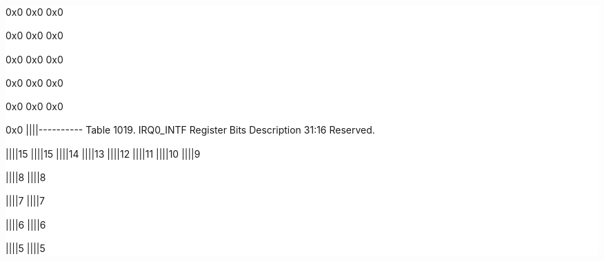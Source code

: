 0x0 0x0 0x0

0x0 0x0 0x0

0x0 0x0 0x0

0x0 0x0 0x0

0x0 0x0 0x0

0x0
||||----------
Table 1019. IRQ0_INTF Register Bits Description 31:16 Reserved.

<codeblock>||||15
||||15
||||14
||||13
||||12
||||11
||||10
||||9
</codeblock>

</codeblock>

<codeblock>||||8
||||8
</codeblock>

</codeblock>

<codeblock>||||7
||||7
</codeblock>

</codeblock>

<codeblock>||||6
||||6
</codeblock>

</codeblock>

<codeblock>||||5
||||5
</codeblock>

</codeblock>

